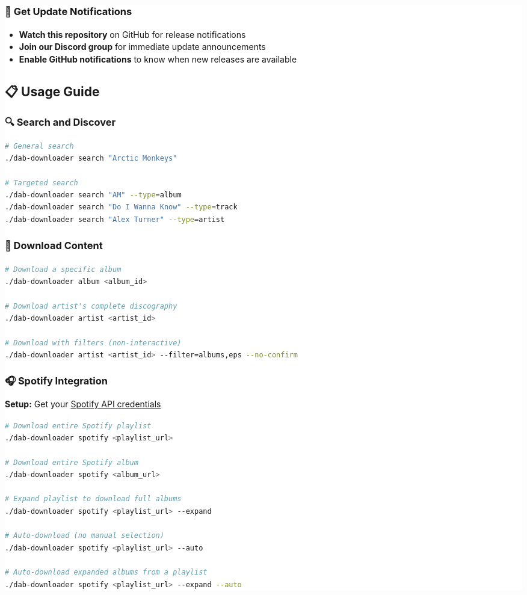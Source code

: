 ### 🔔 **Get Update Notifications**

- **Watch this repository** on GitHub for release notifications
- **Join our Discord group** for immediate update announcements
- **Enable GitHub notifications** to know when new releases are available

## 📋 Usage Guide

### 🔍 Search and Discover

```bash
# General search
./dab-downloader search "Arctic Monkeys"

# Targeted search
./dab-downloader search "AM" --type=album
./dab-downloader search "Do I Wanna Know" --type=track
./dab-downloader search "Alex Turner" --type=artist
```

### 📀 Download Content

```bash
# Download a specific album
./dab-downloader album <album_id>

# Download artist's complete discography
./dab-downloader artist <artist_id>

# Download with filters (non-interactive)
./dab-downloader artist <artist_id> --filter=albums,eps --no-confirm
```

### 🎧 Spotify Integration

**Setup:** Get your [Spotify API credentials](https://developer.spotify.com/dashboard/applications)

```bash
# Download entire Spotify playlist
./dab-downloader spotify <playlist_url>

# Download entire Spotify album
./dab-downloader spotify <album_url>

# Expand playlist to download full albums
./dab-downloader spotify <playlist_url> --expand

# Auto-download (no manual selection)
./dab-downloader spotify <playlist_url> --auto

# Auto-download expanded albums from a playlist
./dab-downloader spotify <playlist_url> --expand --auto
```
